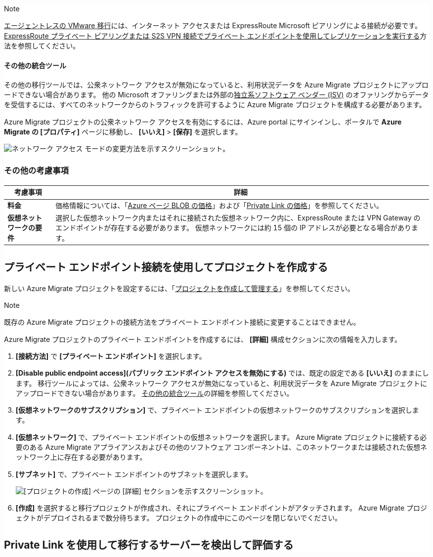 
>[!Note]
> [エージェントレスの VMware 移行](./tutorial-migrate-vmware.md)には、インターネット アクセスまたは ExpressRoute Microsoft ピアリングによる接続が必要です。 [ExpressRoute プライベート ピアリングまたは S2S VPN 接続でプライベート エンドポイントを使用してレプリケーションを実行する](./replicate-using-expressroute.md)方法を参照してください。

#### <a name="other-integrated-tools"></a>その他の統合ツール

その他の移行ツールでは、公衆ネットワーク アクセスが無効になっていると、利用状況データを Azure Migrate プロジェクトにアップロードできない場合があります。 他の Microsoft オファリングまたは外部の[独立系ソフトウェア ベンダー (ISV)](./migrate-services-overview.md#isv-integration) のオファリングからデータを受信するには、すべてのネットワークからのトラフィックを許可するように Azure Migrate プロジェクトを構成する必要があります。

Azure Migrate プロジェクトの公衆ネットワーク アクセスを有効にするには、Azure portal にサインインし、ポータルで **Azure Migrate の [プロパティ]** ページに移動し、 **[いいえ]**  >  **[保存]** を選択します。

![ネットワーク アクセス モードの変更方法を示すスクリーンショット。](./media/how-to-use-azure-migrate-with-private-endpoints/migration-project-properties.png)

### <a name="other-considerations"></a>その他の考慮事項

**考慮事項** | **詳細**
--- | ---
**料金** | 価格情報については、「[Azure ページ BLOB の価格](https://azure.microsoft.com/pricing/details/storage/page-blobs/)」および「[Private Link の価格](https://azure.microsoft.com/pricing/details/private-link/)」を参照してください。
**仮想ネットワークの要件** | 選択した仮想ネットワーク内またはそれに接続された仮想ネットワーク内に、ExpressRoute または VPN Gateway のエンドポイントが存在する必要があります。 仮想ネットワークには約 15 個の IP アドレスが必要となる場合があります。

## <a name="create-a-project-with-private-endpoint-connectivity"></a>プライベート エンドポイント接続を使用してプロジェクトを作成する

新しい Azure Migrate プロジェクトを設定するには、「[プロジェクトを作成して管理する](./create-manage-projects.md#create-a-project-for-the-first-time)」を参照してください。

> [!Note]
> 既存の Azure Migrate プロジェクトの接続方法をプライベート エンドポイント接続に変更することはできません。

Azure Migrate プロジェクトのプライベート エンドポイントを作成するには、 **[詳細]** 構成セクションに次の情報を入力します。
1. **[接続方法]** で **[プライベート エンドポイント]** を選択します。
1. **[Disable public endpoint access]\(パブリック エンドポイント アクセスを無効にする\)** では、既定の設定である **[いいえ]** のままにします。 移行ツールによっては、公衆ネットワーク アクセスが無効になっていると、利用状況データを Azure Migrate プロジェクトにアップロードできない場合があります。 [その他の統合ツール](#other-integrated-tools)の詳細を参照してください。
1. **[仮想ネットワークのサブスクリプション]** で、プライベート エンドポイントの仮想ネットワークのサブスクリプションを選択します。
1. **[仮想ネットワーク]** で、プライベート エンドポイントの仮想ネットワークを選択します。 Azure Migrate プロジェクトに接続する必要のある Azure Migrate アプライアンスおよびその他のソフトウェア コンポーネントは、このネットワークまたは接続された仮想ネットワーク上に存在する必要があります。
1. **[サブネット]** で、プライベート エンドポイントのサブネットを選択します。

   ![[プロジェクトの作成] ページの [詳細] セクションを示すスクリーンショット。](./media/how-to-use-azure-migrate-with-private-endpoints/create-project.png)

1. **[作成]** を選択すると移行プロジェクトが作成され、それにプライベート エンドポイントがアタッチされます。 Azure Migrate プロジェクトがデプロイされるまで数分待ちます。 プロジェクトの作成中にこのページを閉じないでください。

## <a name="discover-and-assess-servers-for-migration-by-using-private-link"></a>Private Link を使用して移行するサーバーを検出して評価する
